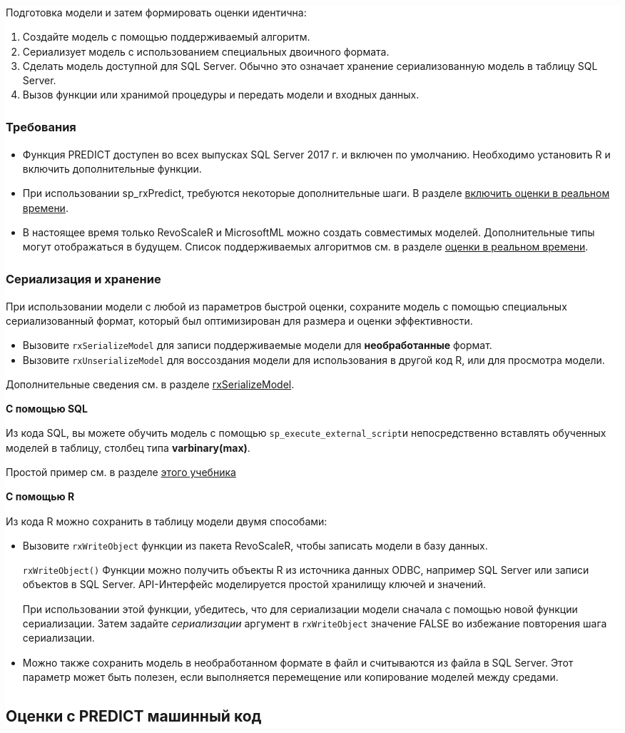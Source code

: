 Подготовка модели и затем формировать оценки идентична:

1. Создайте модель с помощью поддерживаемый алгоритм.
2. Сериализует модель с использованием специальных двоичного формата.
3. Сделать модель доступной для SQL Server. Обычно это означает хранение сериализованную модель в таблицу SQL Server.
4. Вызов функции или хранимой процедуры и передать модели и входных данных.

### <a name="requirements"></a>Требования

+ Функция PREDICT доступен во всех выпусках SQL Server 2017 г. и включен по умолчанию. Необходимо установить R и включить дополнительные функции.

+ При использовании sp\_rxPredict, требуются некоторые дополнительные шаги. В разделе [включить оценки в реальном времени](#bkmk_enableRtScoring).

+ В настоящее время только RevoScaleR и MicrosoftML можно создать совместимых моделей. Дополнительные типы могут отображаться в будущем. Список поддерживаемых алгоритмов см. в разделе [оценки в реальном времени](../real-time-scoring.md).

### <a name="serialization-and-storage"></a>Сериализация и хранение

При использовании модели с любой из параметров быстрой оценки, сохраните модель с помощью специальных сериализованный формат, который был оптимизирован для размера и оценки эффективности.

+ Вызовите `rxSerializeModel` для записи поддерживаемые модели для **необработанные** формат.
+ Вызовите `rxUnserializeModel` для воссоздания модели для использования в другой код R, или для просмотра модели.

Дополнительные сведения см. в разделе [rxSerializeModel](https://docs.microsoft.com/r-server/r-reference/revoscaler/rxserializemodel).

**С помощью SQL**

Из кода SQL, вы можете обучить модель с помощью `sp_execute_external_script`и непосредственно вставлять обученных моделей в таблицу, столбец типа **varbinary(max)**.

Простой пример см. в разделе [этого учебника](../tutorials/rtsql-create-a-predictive-model-r.md)

**С помощью R**

Из кода R можно сохранить в таблицу модели двумя способами:

+ Вызовите `rxWriteObject` функции из пакета RevoScaleR, чтобы записать модели в базу данных.

  `rxWriteObject()` Функции можно получить объекты R из источника данных ODBC, например SQL Server или записи объектов в SQL Server. API-Интерфейс моделируется простой хранилищу ключей и значений.
  
  При использовании этой функции, убедитесь, что для сериализации модели сначала с помощью новой функции сериализации. Затем задайте *сериализации* аргумент в `rxWriteObject` значение FALSE во избежание повторения шага сериализации.

+ Можно также сохранить модель в необработанном формате в файл и считываются из файла в SQL Server. Этот параметр может быть полезен, если выполняется перемещение или копирование моделей между средами.

## <a name="native-scoring-with-predict"></a>Оценки с PREDICT машинный код

